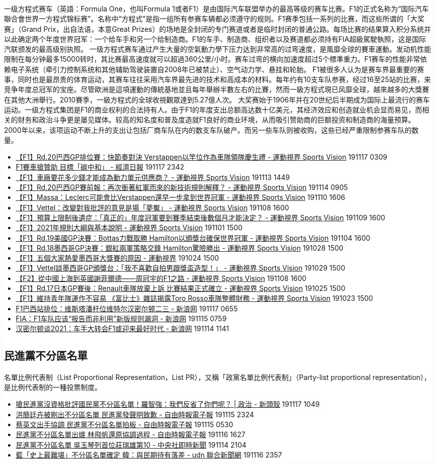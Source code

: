 一级方程式赛车（英語：Formula One，也叫Formula 1或者F1）是由国际汽车联盟举办的最高等级的赛车比赛。F1的正式名称为“国际汽车聯合會世界一方程式锦标赛”。名称中“方程式”是指一组所有参赛车辆都必须遵守的规则。F1赛季包括一系列的比赛，而这些所谓的「大奖赛」（Grand Prix，出自法语，本意Great Prizes）的场地是全封闭的专门赛道或者是临时封闭的普通公路。每场比赛的结果算入积分系统并以此确定两个年度世界冠军：一个给车手和另一个给制造商。F1的车手、制造商、组织者以及赛道都必须持有FIA超級駕駛執照，这是国际汽联颁发的最高级别执照。
一级方程式赛车通过产生大量的空氣動力學下压力达到非常高的过弯速度，是風靡全球的賽車運動。发动机性能限制在每分钟最多15000转时，其比赛最高速度就可以超過360公里/小时。赛车过弯的横向加速度超过5个標準重力。F1赛车的性能非常依赖电子系统（牵引力控制系统和其他辅助驾驶装置自2008年已被禁止）、空气动力学、悬挂和轮胎。
F1被很多人认为是赛车界最重要的赛事，同时也是最昂贵的体育运动，其赛车往往采用汽车界最先进的技术和高成本的材料。每年约有10支车队参赛，经过16至25站的比赛，来竞争年度总冠军的宝座。尽管歐洲是這項運動的傳統基地並且每年舉辦半數左右的比賽，然而一級方程式現已风靡全球，越來越多的大獎賽在其他大洲舉行。2010賽季，一級方程式的全球收視觀眾達到5.27億人次。
大奖赛始于1906年并在20世纪后半期成为国际上最流行的赛车运动。一级方程式集团是F1的商业权利的合法持有人。由于F1的年度支出总额高达数十亿美元，其经济效应和创造就业机会显而易见，而相关的财务和政治斗争更是屡见媒体。较高的知名度和普及度造就F1良好的商业环境，从而吸引赞助商的巨额投资和制造商的海量预算。2000年以来，该项运动不断上升的支出让包括厂商车队在内的数支车队破产。而另一些车队则被收购，这些已经严重限制参赛车队的数量。
- [【F1】Rd.20巴西GP排位賽：快節奏對決 Verstappen以竿位作為車隊領隊慶生禮 - 運動視界 Sports Vision](https://www.sportsv.net/articles/69248 "【F1】Rd.20巴西GP排位賽：快節奏對決 Verstappen以竿位作為車隊領隊慶生禮 - 運動視界 Sports Vision") 191117 0309
- [F1賽車搶贊助 目標「碳中和」 - 經濟日報](https://money.udn.com/money/story/5599/4171293 "F1賽車搶贊助 目標「碳中和」 - 經濟日報") 191117 2342
- [【F1】車廠要花多少錢才能成為動力單元供應商？ - 運動視界 Sports Vision](https://www.sportsv.net/articles/69109 "【F1】車廠要花多少錢才能成為動力單元供應商？ - 運動視界 Sports Vision") 191113 1449
- [【F1】Rd.20巴西GP賽前報：再次衝著紅軍而來的新技術規則解釋？ - 運動視界 Sports Vision](https://www.sportsv.net/articles/69133 "【F1】Rd.20巴西GP賽前報：再次衝著紅軍而來的新技術規則解釋？ - 運動視界 Sports Vision") 191114 0905
- [【F1】Massa：Leclerc可能會比Verstappen還早一步拿到世界冠軍 - 運動視界 Sports Vision](https://www.sportsv.net/articles/69013 "【F1】Massa：Leclerc可能會比Verstappen還早一步拿到世界冠軍 - 運動視界 Sports Vision") 191110 1606
- [【F1】Vettel：改變對我批評的意見是場「夢魘」 - 運動視界 Sports Vision](https://www.sportsv.net/articles/68973 "【F1】Vettel：改變對我批評的意見是場「夢魘」 - 運動視界 Sports Vision") 191108 1600
- [【F1】預算上限制後遺症：「真正的」年度冠軍要到賽季結束後數個月才能決定？ - 運動視界 Sports Vision](https://www.sportsv.net/articles/68985 "【F1】預算上限制後遺症：「真正的」年度冠軍要到賽季結束後數個月才能決定？ - 運動視界 Sports Vision") 191109 1600
- [【F1】2021年規則大綱與基本說明 - 運動視界 Sports Vision](https://www.sportsv.net/articles/68748 "【F1】2021年規則大綱與基本說明 - 運動視界 Sports Vision") 191101 1500
- [【F1】Rd.19美國GP決賽：Bottas力戰取勝 Hamilton以頒獎台確保世界冠軍 - 運動視界 Sports Vision](https://www.sportsv.net/articles/68826 "【F1】Rd.19美國GP決賽：Bottas力戰取勝 Hamilton以頒獎台確保世界冠軍 - 運動視界 Sports Vision") 191104 1600
- [【F1】Rd.18墨西哥GP決賽：銀紅兩軍策略交鋒 Hamilton驚險勝出 - 運動視界 Sports Vision](https://www.sportsv.net/articles/68611 "【F1】Rd.18墨西哥GP決賽：銀紅兩軍策略交鋒 Hamilton驚險勝出 - 運動視界 Sports Vision") 191028 1500
- [【F1】五個大家熱愛墨西哥大獎賽的原因 - 運動視界](https://www.sportsv.net/articles/68510 "【F1】五個大家熱愛墨西哥大獎賽的原因 - 運動視界") 191024 1500
- [【F1】Vettel談墨西哥GP頒獎台：「我不喜歡自拍男跟獎盃造型！」 - 運動視界 Sports Vision](https://www.sportsv.net/articles/68661 "【F1】Vettel談墨西哥GP頒獎台：「我不喜歡自拍男跟獎盃造型！」 - 運動視界 Sports Vision") 191029 1500
- [【F2】從中國上海到英國謝菲爾德——周冠宇的F1之路 - 運動視界 Sports Vision](https://www.sportsv.net/articles/68968 "【F2】從中國上海到英國謝菲爾德——周冠宇的F1之路 - 運動視界 Sports Vision") 191108 1600
- [【F1】Rd.17日本GP賽後：Renault車隊放棄上訴 比賽結果正式確立 - 運動視界 Sports Vision](https://www.sportsv.net/articles/68523 "【F1】Rd.17日本GP賽後：Renault車隊放棄上訴 比賽結果正式確立 - 運動視界 Sports Vision") 191025 1500
- [【F1】維持青年隊運作不容易 《富比士》雜誌揭露Toro Rosso車隊整體財務 - 運動視界 Sports Vision](https://www.sportsv.net/articles/68469 "【F1】維持青年隊運作不容易 《富比士》雜誌揭露Toro Rosso車隊整體財務 - 運動視界 Sports Vision") 191023 1500
- [F1巴西站排位：维斯塔潘杆位维特尔汉密尔顿二三 - 新浪网](https://sports.sina.com.cn/motorracing/f1/newsall/2019-11-17/doc-iihnzhfy9746918.shtml "F1巴西站排位：维斯塔潘杆位维特尔汉密尔顿二三 - 新浪网") 191117 0655
- [FIA：F1车队应该“报告而非利用”新版规则漏洞 - 新浪网](http://sports.sina.com.cn/motorracing/f1/newsall/2019-11-15/doc-iihnzhfy9329280.shtml "FIA：F1车队应该“报告而非利用”新版规则漏洞 - 新浪网") 191115 0759
- [汉密尔顿谈2021：车手大转会F1或迎来最好时代 - 新浪网](http://sports.sina.com.cn/motorracing/f1/newsall/2019-11-14/doc-iihnzahi0794455.shtml "汉密尔顿谈2021：车手大转会F1或迎来最好时代 - 新浪网") 191114 1141

## 民進黨不分區名單

名單比例代表制（List Proportional Representation，List PR），又稱「政黨名單比例代表制」（Party-list proportional representation），是比例代表制的一種投票制度。
- [嗆民進黨沒資格批評國民黨不分區名單！羅智強：我們反省了你們呢？ | 政治 - 新頭殼](https://newtalk.tw/news/view/2019-11-17/327865 "嗆民進黨沒資格批評國民黨不分區名單！羅智強：我們反省了你們呢？ | 政治 - 新頭殼") 191117 1049
- [洪簡廷卉被剔出不分區名單 民進黨發聲明致歉 - 自由時報電子報](https://news.ltn.com.tw/news/politics/breakingnews/2979561 "洪簡廷卉被剔出不分區名單 民進黨發聲明致歉 - 自由時報電子報") 191115 2324
- [蔡英文出手協調 民進黨不分區名單拍板 - 自由時報電子報](https://news.ltn.com.tw/news/politics/paper/1332201 "蔡英文出手協調 民進黨不分區名單拍板 - 自由時報電子報") 191115 0530
- [民進黨不分區名單出爐 林飛帆還原協調過程 - 自由時報電子報](https://news.ltn.com.tw/news/politics/breakingnews/2980091 "民進黨不分區名單出爐 林飛帆還原協調過程 - 自由時報電子報") 191116 1627
- [民進黨不分區名單 吳玉琴列首位莊瑞雄第10 - 中央社即時新聞](https://www.cna.com.tw/news/firstnews/201911145014.aspx "民進黨不分區名單 吳玉琴列首位莊瑞雄第10 - 中央社即時新聞") 191114 2104
- [藍「史上最難堪」不分區名單確定 韓：與民期待有落差 - udn 聯合新聞網](https://udn.com/news/story/7548/4169848 "藍「史上最難堪」不分區名單確定 韓：與民期待有落差 - udn 聯合新聞網") 191116 2357